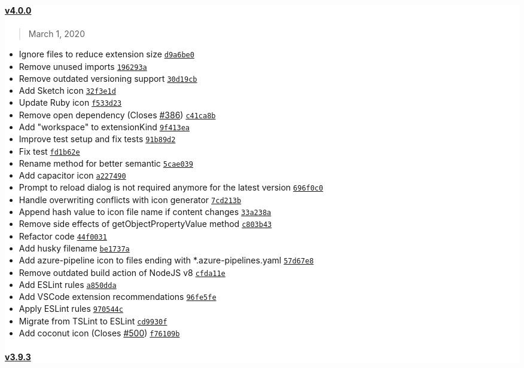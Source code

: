 #### [v4.0.0](https://github.com/PKief/vscode-material-icon-theme/compare/v3.9.3...v4.0.0) 

> March 1, 2020 

- Ignore files to reduce extension size [`d9a6be0`](https://github.com/PKief/vscode-material-icon-theme/commit/d9a6be0)
- Remove unused imports [`196293a`](https://github.com/PKief/vscode-material-icon-theme/commit/196293a)
- Remove outdated versioning support [`30d19cb`](https://github.com/PKief/vscode-material-icon-theme/commit/30d19cb)
- Add Sketch icon [`32f3e1d`](https://github.com/PKief/vscode-material-icon-theme/commit/32f3e1d)
- Update Ruby icon [`f533d23`](https://github.com/PKief/vscode-material-icon-theme/commit/f533d23)
- Remove open dependency (Closes [#386](https://github.com/PKief/vscode-material-icon-theme/issues/386)) [`c41ca8b`](https://github.com/PKief/vscode-material-icon-theme/commit/c41ca8b)
- Add "workspace" to extensionKind [`9f413ea`](https://github.com/PKief/vscode-material-icon-theme/commit/9f413ea)
- Improve test setup and fix tests [`91b89d2`](https://github.com/PKief/vscode-material-icon-theme/commit/91b89d2)
- Fix test [`fd1b62e`](https://github.com/PKief/vscode-material-icon-theme/commit/fd1b62e)
- Rename method for better semantic [`5cae039`](https://github.com/PKief/vscode-material-icon-theme/commit/5cae039)
- Add capacitor icon [`a227490`](https://github.com/PKief/vscode-material-icon-theme/commit/a227490)
- Prompt to reload dialog is not required anymore for the latest version [`696f0c0`](https://github.com/PKief/vscode-material-icon-theme/commit/696f0c0)
- Handle overwriting conflicts with icon generator [`7cd213b`](https://github.com/PKief/vscode-material-icon-theme/commit/7cd213b)
- Append hash value to icon file name if content changes [`33a238a`](https://github.com/PKief/vscode-material-icon-theme/commit/33a238a)
- Remove side effects of getObjectPropertyValue method [`c803b43`](https://github.com/PKief/vscode-material-icon-theme/commit/c803b43)
- Refactor code [`44f0031`](https://github.com/PKief/vscode-material-icon-theme/commit/44f0031)
- Add husky filename [`be1737a`](https://github.com/PKief/vscode-material-icon-theme/commit/be1737a)
- Add azure-pipeline icon to files ending with *.azure-pipelines.yaml [`57d67e8`](https://github.com/PKief/vscode-material-icon-theme/commit/57d67e8)
- Remove outdated build action of NodeJS v8 [`cfda11e`](https://github.com/PKief/vscode-material-icon-theme/commit/cfda11e)
- Add ESLint rules [`a850dda`](https://github.com/PKief/vscode-material-icon-theme/commit/a850dda)
- Add VSCode extension recommendations [`96fe5fe`](https://github.com/PKief/vscode-material-icon-theme/commit/96fe5fe)
- Apply ESLint rules [`970544c`](https://github.com/PKief/vscode-material-icon-theme/commit/970544c)
- Migrate from TSLint to ESLint [`cd9930f`](https://github.com/PKief/vscode-material-icon-theme/commit/cd9930f)
- Add coconut icon (Closes [#500](https://github.com/PKief/vscode-material-icon-theme/issues/500)) [`f76109b`](https://github.com/PKief/vscode-material-icon-theme/commit/f76109b)
 
#### [v3.9.3](https://github.com/PKief/vscode-material-icon-theme/compare/v3.9.2...v3.9.3) 
